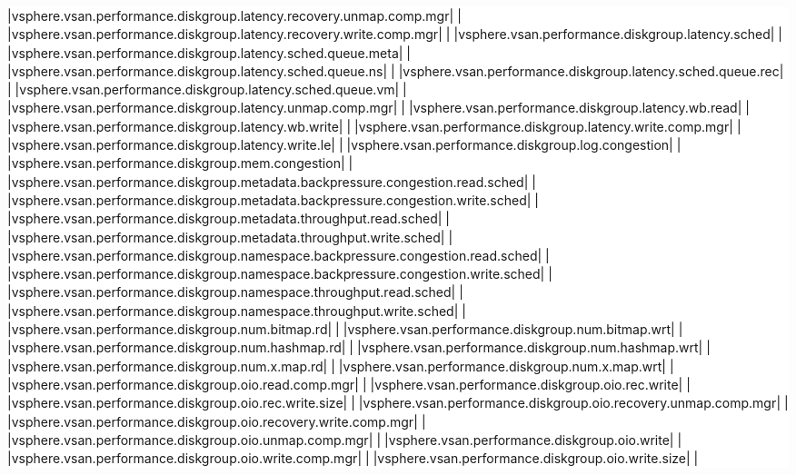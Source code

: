 |vsphere.vsan.performance.diskgroup.latency.recovery.unmap.comp.mgr| |
|vsphere.vsan.performance.diskgroup.latency.recovery.write.comp.mgr| |
|vsphere.vsan.performance.diskgroup.latency.sched| |
|vsphere.vsan.performance.diskgroup.latency.sched.queue.meta| |
|vsphere.vsan.performance.diskgroup.latency.sched.queue.ns| |
|vsphere.vsan.performance.diskgroup.latency.sched.queue.rec| |
|vsphere.vsan.performance.diskgroup.latency.sched.queue.vm| |
|vsphere.vsan.performance.diskgroup.latency.unmap.comp.mgr| |
|vsphere.vsan.performance.diskgroup.latency.wb.read| |
|vsphere.vsan.performance.diskgroup.latency.wb.write| |
|vsphere.vsan.performance.diskgroup.latency.write.comp.mgr| |
|vsphere.vsan.performance.diskgroup.latency.write.le| |
|vsphere.vsan.performance.diskgroup.log.congestion| |
|vsphere.vsan.performance.diskgroup.mem.congestion| |
|vsphere.vsan.performance.diskgroup.metadata.backpressure.congestion.read.sched| |
|vsphere.vsan.performance.diskgroup.metadata.backpressure.congestion.write.sched| |
|vsphere.vsan.performance.diskgroup.metadata.throughput.read.sched| |
|vsphere.vsan.performance.diskgroup.metadata.throughput.write.sched| |
|vsphere.vsan.performance.diskgroup.namespace.backpressure.congestion.read.sched| |
|vsphere.vsan.performance.diskgroup.namespace.backpressure.congestion.write.sched| |
|vsphere.vsan.performance.diskgroup.namespace.throughput.read.sched| |
|vsphere.vsan.performance.diskgroup.namespace.throughput.write.sched| |
|vsphere.vsan.performance.diskgroup.num.bitmap.rd| |
|vsphere.vsan.performance.diskgroup.num.bitmap.wrt| |
|vsphere.vsan.performance.diskgroup.num.hashmap.rd| |
|vsphere.vsan.performance.diskgroup.num.hashmap.wrt| |
|vsphere.vsan.performance.diskgroup.num.x.map.rd| |
|vsphere.vsan.performance.diskgroup.num.x.map.wrt| |
|vsphere.vsan.performance.diskgroup.oio.read.comp.mgr| |
|vsphere.vsan.performance.diskgroup.oio.rec.write| |
|vsphere.vsan.performance.diskgroup.oio.rec.write.size| |
|vsphere.vsan.performance.diskgroup.oio.recovery.unmap.comp.mgr| |
|vsphere.vsan.performance.diskgroup.oio.recovery.write.comp.mgr| |
|vsphere.vsan.performance.diskgroup.oio.unmap.comp.mgr| |
|vsphere.vsan.performance.diskgroup.oio.write| |
|vsphere.vsan.performance.diskgroup.oio.write.comp.mgr| |
|vsphere.vsan.performance.diskgroup.oio.write.size| |